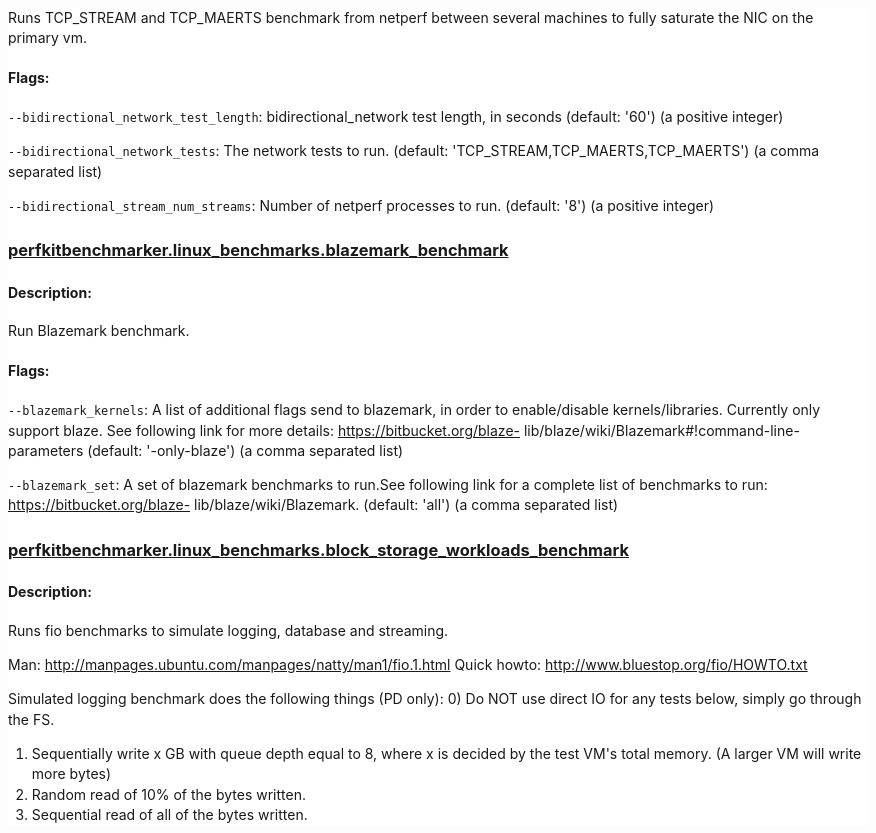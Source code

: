 Runs TCP_STREAM and TCP_MAERTS benchmark from netperf between several machines
to fully saturate the NIC on the primary vm.


#### Flags:

`--bidirectional_network_test_length`: bidirectional_network test length, in
    seconds
    (default: '60')
    (a positive integer)

`--bidirectional_network_tests`: The network tests to run.
    (default: 'TCP_STREAM,TCP_MAERTS,TCP_MAERTS')
    (a comma separated list)

`--bidirectional_stream_num_streams`: Number of netperf processes to run.
    (default: '8')
    (a positive integer)

### [perfkitbenchmarker.linux_benchmarks.blazemark_benchmark ](../perfkitbenchmarker/linux_benchmarks/blazemark_benchmark.py)

#### Description:

Run Blazemark benchmark.

#### Flags:

`--blazemark_kernels`: A list of additional flags send to blazemark, in order to
    enable/disable kernels/libraries. Currently only support blaze. See
    following link for more details: https://bitbucket.org/blaze-
    lib/blaze/wiki/Blazemark#!command-line-parameters
    (default: '-only-blaze')
    (a comma separated list)

`--blazemark_set`: A set of blazemark benchmarks to run.See following link for a
    complete list of benchmarks to run: https://bitbucket.org/blaze-
    lib/blaze/wiki/Blazemark.
    (default: 'all')
    (a comma separated list)

### [perfkitbenchmarker.linux_benchmarks.block_storage_workloads_benchmark ](../perfkitbenchmarker/linux_benchmarks/block_storage_workloads_benchmark.py)

#### Description:

Runs fio benchmarks to simulate logging, database and streaming.

Man: http://manpages.ubuntu.com/manpages/natty/man1/fio.1.html
Quick howto: http://www.bluestop.org/fio/HOWTO.txt

Simulated logging benchmark does the following things (PD only):
0) Do NOT use direct IO for any tests below, simply go through the FS.
1) Sequentially write x GB with queue depth equal to 8, where x is decided by
   the test VM's total memory. (A larger VM will write more bytes)
2) Random read of 10% of the bytes written.
3) Sequential read of all of the bytes written.
